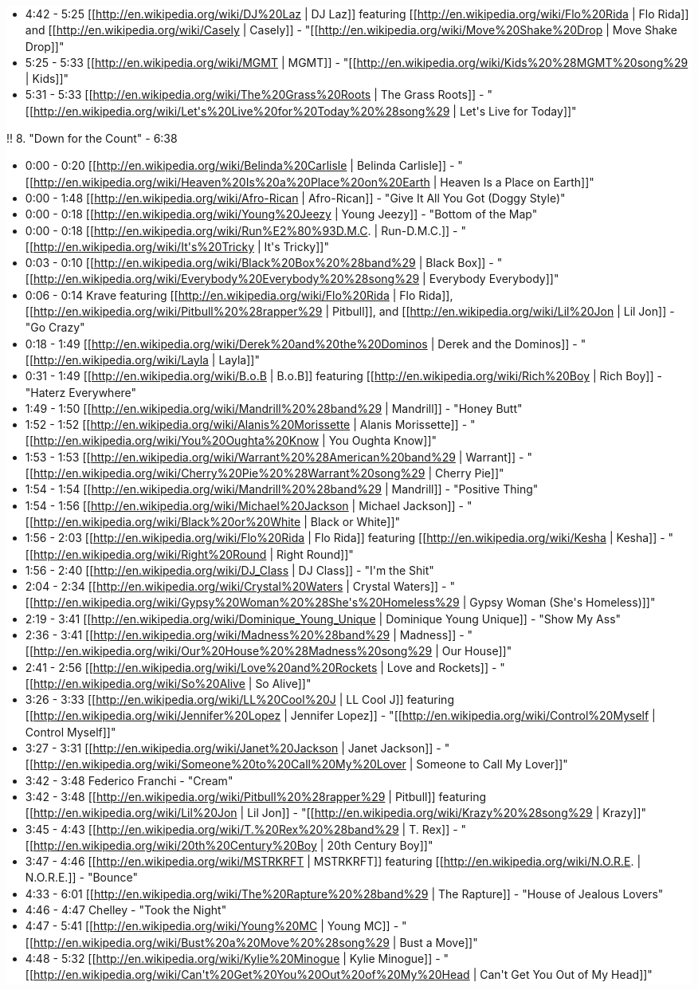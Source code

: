 * 4:42 - 5:25 [[http://en.wikipedia.org/wiki/DJ%20Laz | DJ Laz]] featuring [[http://en.wikipedia.org/wiki/Flo%20Rida | Flo Rida]] and [[http://en.wikipedia.org/wiki/Casely | Casely]] - "[[http://en.wikipedia.org/wiki/Move%20Shake%20Drop | Move Shake Drop]]"
* 5:25 - 5:33 [[http://en.wikipedia.org/wiki/MGMT | MGMT]] - "[[http://en.wikipedia.org/wiki/Kids%20%28MGMT%20song%29 | Kids]]"
* 5:31 - 5:33 [[http://en.wikipedia.org/wiki/The%20Grass%20Roots | The Grass Roots]] - "[[http://en.wikipedia.org/wiki/Let's%20Live%20for%20Today%20%28song%29 | Let's Live for Today]]"

!! 8. "Down for the Count" - 6:38
* 0:00 - 0:20 [[http://en.wikipedia.org/wiki/Belinda%20Carlisle | Belinda Carlisle]] - "[[http://en.wikipedia.org/wiki/Heaven%20Is%20a%20Place%20on%20Earth | Heaven Is a Place on Earth]]"
* 0:00 - 1:48 [[http://en.wikipedia.org/wiki/Afro-Rican | Afro-Rican]] - "Give It All You Got (Doggy Style)"
* 0:00 - 0:18 [[http://en.wikipedia.org/wiki/Young%20Jeezy | Young Jeezy]] - "Bottom of the Map"
* 0:00 - 0:18 [[http://en.wikipedia.org/wiki/Run%E2%80%93D.M.C. | Run-D.M.C.]] - "[[http://en.wikipedia.org/wiki/It's%20Tricky | It's Tricky]]"
* 0:03 - 0:10 [[http://en.wikipedia.org/wiki/Black%20Box%20%28band%29 | Black Box]] - "[[http://en.wikipedia.org/wiki/Everybody%20Everybody%20%28song%29 | Everybody Everybody]]"
* 0:06 - 0:14 Krave featuring [[http://en.wikipedia.org/wiki/Flo%20Rida | Flo Rida]], [[http://en.wikipedia.org/wiki/Pitbull%20%28rapper%29 | Pitbull]], and [[http://en.wikipedia.org/wiki/Lil%20Jon | Lil Jon]] - "Go Crazy"
* 0:18 - 1:49 [[http://en.wikipedia.org/wiki/Derek%20and%20the%20Dominos | Derek and the Dominos]] - "[[http://en.wikipedia.org/wiki/Layla | Layla]]"
* 0:31 - 1:49 [[http://en.wikipedia.org/wiki/B.o.B | B.o.B]] featuring [[http://en.wikipedia.org/wiki/Rich%20Boy | Rich Boy]] - "Haterz Everywhere"
* 1:49 - 1:50 [[http://en.wikipedia.org/wiki/Mandrill%20%28band%29 | Mandrill]] - "Honey Butt"
* 1:52 - 1:52 [[http://en.wikipedia.org/wiki/Alanis%20Morissette | Alanis Morissette]] - "[[http://en.wikipedia.org/wiki/You%20Oughta%20Know | You Oughta Know]]"
* 1:53 - 1:53 [[http://en.wikipedia.org/wiki/Warrant%20%28American%20band%29 | Warrant]] - "[[http://en.wikipedia.org/wiki/Cherry%20Pie%20%28Warrant%20song%29 | Cherry Pie]]"
* 1:54 - 1:54 [[http://en.wikipedia.org/wiki/Mandrill%20%28band%29 | Mandrill]] - "Positive Thing"
* 1:54 - 1:56 [[http://en.wikipedia.org/wiki/Michael%20Jackson | Michael Jackson]] - "[[http://en.wikipedia.org/wiki/Black%20or%20White | Black or White]]"
* 1:56 - 2:03 [[http://en.wikipedia.org/wiki/Flo%20Rida | Flo Rida]] featuring [[http://en.wikipedia.org/wiki/Kesha | Kesha]] - "[[http://en.wikipedia.org/wiki/Right%20Round | Right Round]]"
* 1:56 - 2:40 [[http://en.wikipedia.org/wiki/DJ_Class | DJ Class]] - "I'm the Shit"
* 2:04 - 2:34 [[http://en.wikipedia.org/wiki/Crystal%20Waters | Crystal Waters]] - "[[http://en.wikipedia.org/wiki/Gypsy%20Woman%20%28She's%20Homeless%29 | Gypsy Woman (She's Homeless)]]"
* 2:19 - 3:41 [[http://en.wikipedia.org/wiki/Dominique_Young_Unique | Dominique Young Unique]] - "Show My Ass"
* 2:36 - 3:41 [[http://en.wikipedia.org/wiki/Madness%20%28band%29 | Madness]] - "[[http://en.wikipedia.org/wiki/Our%20House%20%28Madness%20song%29 | Our House]]"
* 2:41 - 2:56 [[http://en.wikipedia.org/wiki/Love%20and%20Rockets | Love and Rockets]] - "[[http://en.wikipedia.org/wiki/So%20Alive | So Alive]]"
* 3:26 - 3:33 [[http://en.wikipedia.org/wiki/LL%20Cool%20J | LL Cool J]] featuring [[http://en.wikipedia.org/wiki/Jennifer%20Lopez | Jennifer Lopez]] - "[[http://en.wikipedia.org/wiki/Control%20Myself | Control Myself]]"
* 3:27 - 3:31 [[http://en.wikipedia.org/wiki/Janet%20Jackson | Janet Jackson]] - "[[http://en.wikipedia.org/wiki/Someone%20to%20Call%20My%20Lover | Someone to Call My Lover]]"
* 3:42 - 3:48 Federico Franchi - "Cream"
* 3:42 - 3:48 [[http://en.wikipedia.org/wiki/Pitbull%20%28rapper%29 | Pitbull]] featuring [[http://en.wikipedia.org/wiki/Lil%20Jon | Lil Jon]] - "[[http://en.wikipedia.org/wiki/Krazy%20%28song%29 | Krazy]]"
* 3:45 - 4:43 [[http://en.wikipedia.org/wiki/T.%20Rex%20%28band%29 | T. Rex]] - "[[http://en.wikipedia.org/wiki/20th%20Century%20Boy | 20th Century Boy]]"
* 3:47 - 4:46 [[http://en.wikipedia.org/wiki/MSTRKRFT | MSTRKRFT]] featuring [[http://en.wikipedia.org/wiki/N.O.R.E. | N.O.R.E.]] - "Bounce"
* 4:33 - 6:01 [[http://en.wikipedia.org/wiki/The%20Rapture%20%28band%29 | The Rapture]] - "House of Jealous Lovers"
* 4:46 - 4:47 Chelley - "Took the Night"
* 4:47 - 5:41 [[http://en.wikipedia.org/wiki/Young%20MC | Young MC]] - "[[http://en.wikipedia.org/wiki/Bust%20a%20Move%20%28song%29 | Bust a Move]]"
* 4:48 - 5:32 [[http://en.wikipedia.org/wiki/Kylie%20Minogue | Kylie Minogue]] - "[[http://en.wikipedia.org/wiki/Can't%20Get%20You%20Out%20of%20My%20Head | Can't Get You Out of My Head]]"